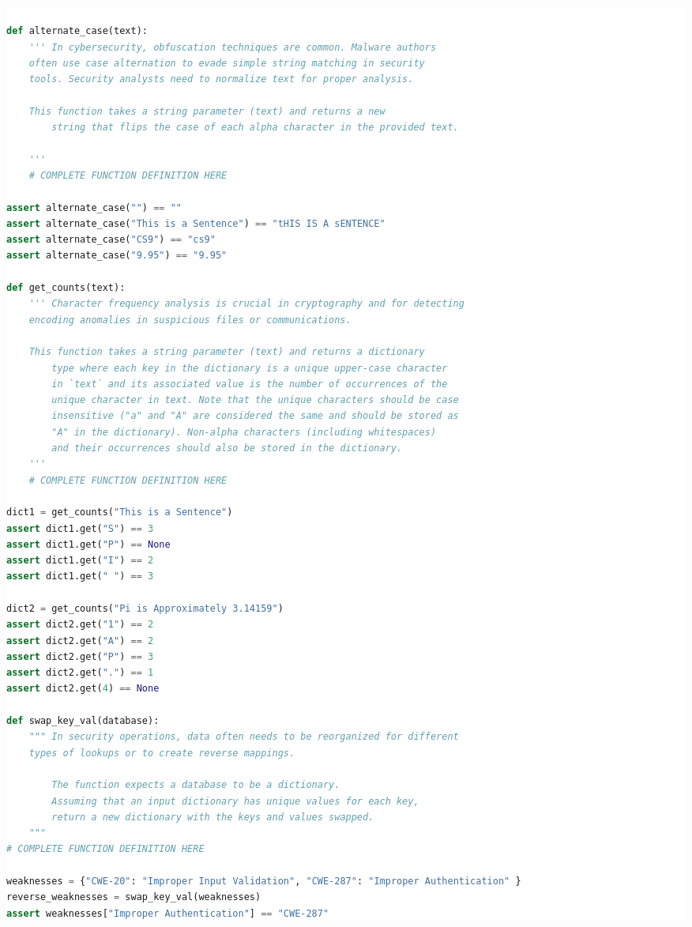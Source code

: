```python

def alternate_case(text):
    ''' In cybersecurity, obfuscation techniques are common. Malware authors 
  	often use case alternation to evade simple string matching in security
 	tools. Security analysts need to normalize text for proper analysis.

  	This function takes a string parameter (text) and returns a new
        string that flips the case of each alpha character in the provided text.

    '''
    # COMPLETE FUNCTION DEFINITION HERE

assert alternate_case("") == ""
assert alternate_case("This is a Sentence") == "tHIS IS A sENTENCE"
assert alternate_case("CS9") == "cs9"
assert alternate_case("9.95") == "9.95"

def get_counts(text):
    ''' Character frequency analysis is crucial in cryptography and for detecting
  	encoding anomalies in suspicious files or communications.

	This function takes a string parameter (text) and returns a dictionary
        type where each key in the dictionary is a unique upper-case character
        in `text` and its associated value is the number of occurrences of the 
        unique character in text. Note that the unique characters should be case
        insensitive ("a" and "A" are considered the same and should be stored as
        "A" in the dictionary). Non-alpha characters (including whitespaces)
        and their occurrences should also be stored in the dictionary.
    '''
    # COMPLETE FUNCTION DEFINITION HERE

dict1 = get_counts("This is a Sentence")
assert dict1.get("S") == 3
assert dict1.get("P") == None
assert dict1.get("I") == 2
assert dict1.get(" ") == 3

dict2 = get_counts("Pi is Approximately 3.14159")
assert dict2.get("1") == 2
assert dict2.get("A") == 2
assert dict2.get("P") == 3
assert dict2.get(".") == 1
assert dict2.get(4) == None

def swap_key_val(database):
    """ In security operations, data often needs to be reorganized for different 
	types of lookups or to create reverse mappings.

    	The function expects a database to be a dictionary.
    	Assuming that an input dictionary has unique values for each key,
    	return a new dictionary with the keys and values swapped.
    """
# COMPLETE FUNCTION DEFINITION HERE

weaknesses = {"CWE-20": "Improper Input Validation", "CWE-287": "Improper Authentication" }
reverse_weaknesses = swap_key_val(weaknesses)
assert weaknesses["Improper Authentication"] == "CWE-287"
```
